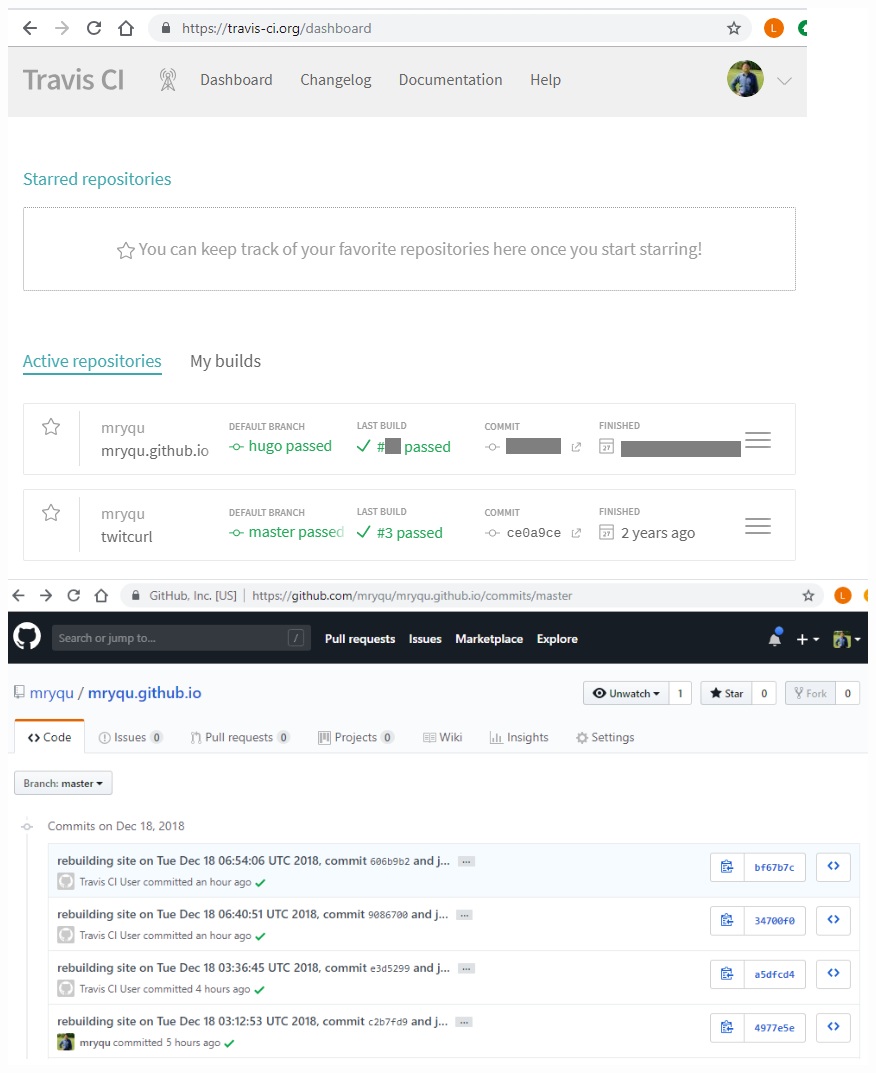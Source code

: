 ![Travis Dashboard](/images/2018/12/TravisDashboard.png)  
![GitHub Submits](/images/2018/12/GitHubSubmit.png)  
